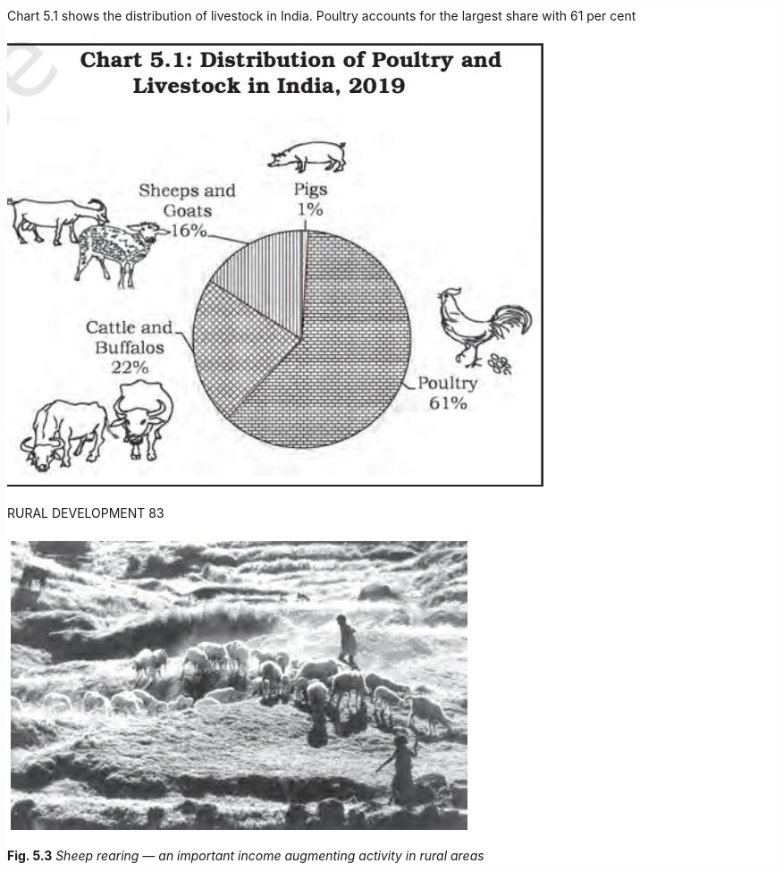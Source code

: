 Chart 5.1 shows the distribution of livestock in India. Poultry accounts for the largest share with 61 per cent

![](_page_8_Figure_7.jpeg)

RURAL DEVELOPMENT 83

![](_page_9_Picture_0.jpeg)

**Fig. 5.3** *Sheep rearing — an important income augmenting activity in rural areas*
